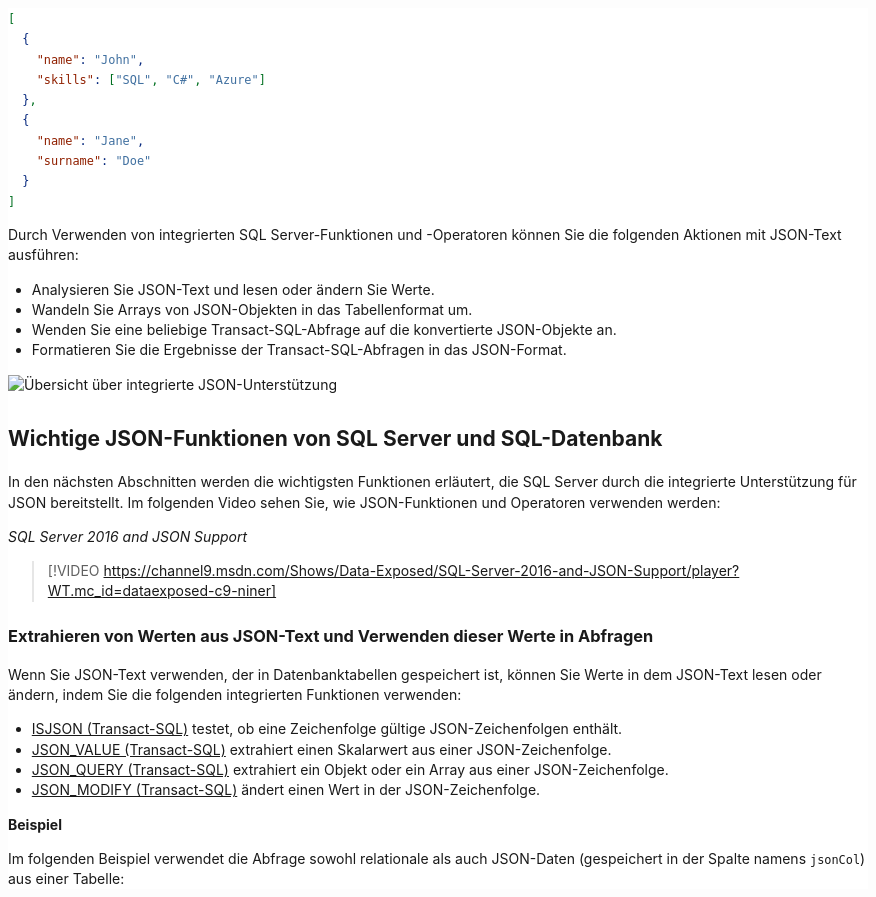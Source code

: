 ```json
[
  {
    "name": "John",
    "skills": ["SQL", "C#", "Azure"]
  },
  {
    "name": "Jane",
    "surname": "Doe"
  }
]
```

Durch Verwenden von integrierten SQL Server-Funktionen und -Operatoren können Sie die folgenden Aktionen mit JSON-Text ausführen:

- Analysieren Sie JSON-Text und lesen oder ändern Sie Werte.  
- Wandeln Sie Arrays von JSON-Objekten in das Tabellenformat um.  
- Wenden Sie eine beliebige Transact-SQL-Abfrage auf die konvertierte JSON-Objekte an.  
- Formatieren Sie die Ergebnisse der Transact-SQL-Abfragen in das JSON-Format.  
  
![Übersicht über integrierte JSON-Unterstützung](../../relational-databases/json/media/jsonslides1overview.png "Übersicht über integrierte JSON-Unterstützung")  
  
## <a name="key-json-capabilities-of-sql-server-and-sql-database"></a>Wichtige JSON-Funktionen von SQL Server und SQL-Datenbank

In den nächsten Abschnitten werden die wichtigsten Funktionen erläutert, die SQL Server durch die integrierte Unterstützung für JSON bereitstellt. Im folgenden Video sehen Sie, wie JSON-Funktionen und Operatoren verwenden werden:

*SQL Server 2016 and JSON Support*
> [!VIDEO https://channel9.msdn.com/Shows/Data-Exposed/SQL-Server-2016-and-JSON-Support/player?WT.mc_id=dataexposed-c9-niner]

### <a name="extract-values-from-json-text-and-use-them-in-queries"></a>Extrahieren von Werten aus JSON-Text und Verwenden dieser Werte in Abfragen

Wenn Sie JSON-Text verwenden, der in Datenbanktabellen gespeichert ist, können Sie Werte in dem JSON-Text lesen oder ändern, indem Sie die folgenden integrierten Funktionen verwenden:  

- [ISJSON (Transact-SQL)](../../t-sql/functions/isjson-transact-sql.md) testet, ob eine Zeichenfolge gültige JSON-Zeichenfolgen enthält.
- [JSON_VALUE (Transact-SQL)](../../t-sql/functions/json-value-transact-sql.md) extrahiert einen Skalarwert aus einer JSON-Zeichenfolge.
- [JSON_QUERY (Transact-SQL)](../../t-sql/functions/json-query-transact-sql.md) extrahiert ein Objekt oder ein Array aus einer JSON-Zeichenfolge.
- [JSON_MODIFY (Transact-SQL)](../../t-sql/functions/json-modify-transact-sql.md) ändert einen Wert in der JSON-Zeichenfolge.

**Beispiel**

Im folgenden Beispiel verwendet die Abfrage sowohl relationale als auch JSON-Daten (gespeichert in der Spalte namens `jsonCol`) aus einer Tabelle:  
  